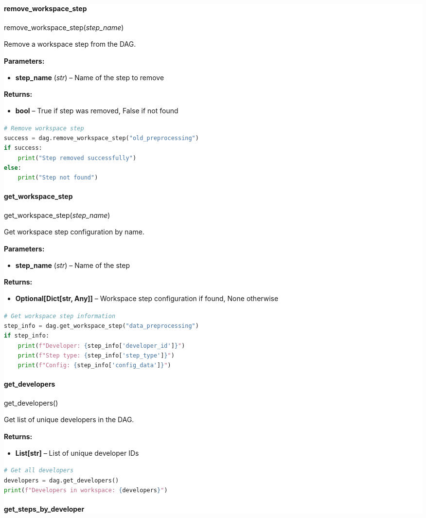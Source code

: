 #### remove_workspace_step

remove_workspace_step(_step_name_)

Remove a workspace step from the DAG.

**Parameters:**
- **step_name** (_str_) – Name of the step to remove

**Returns:**
- **bool** – True if step was removed, False if not found

```python
# Remove workspace step
success = dag.remove_workspace_step("old_preprocessing")
if success:
    print("Step removed successfully")
else:
    print("Step not found")
```

#### get_workspace_step

get_workspace_step(_step_name_)

Get workspace step configuration by name.

**Parameters:**
- **step_name** (_str_) – Name of the step

**Returns:**
- **Optional[Dict[str, Any]]** – Workspace step configuration if found, None otherwise

```python
# Get workspace step information
step_info = dag.get_workspace_step("data_preprocessing")
if step_info:
    print(f"Developer: {step_info['developer_id']}")
    print(f"Step type: {step_info['step_type']}")
    print(f"Config: {step_info['config_data']}")
```

#### get_developers

get_developers()

Get list of unique developers in the DAG.

**Returns:**
- **List[str]** – List of unique developer IDs

```python
# Get all developers
developers = dag.get_developers()
print(f"Developers in workspace: {developers}")
```

#### get_steps_by_developer
